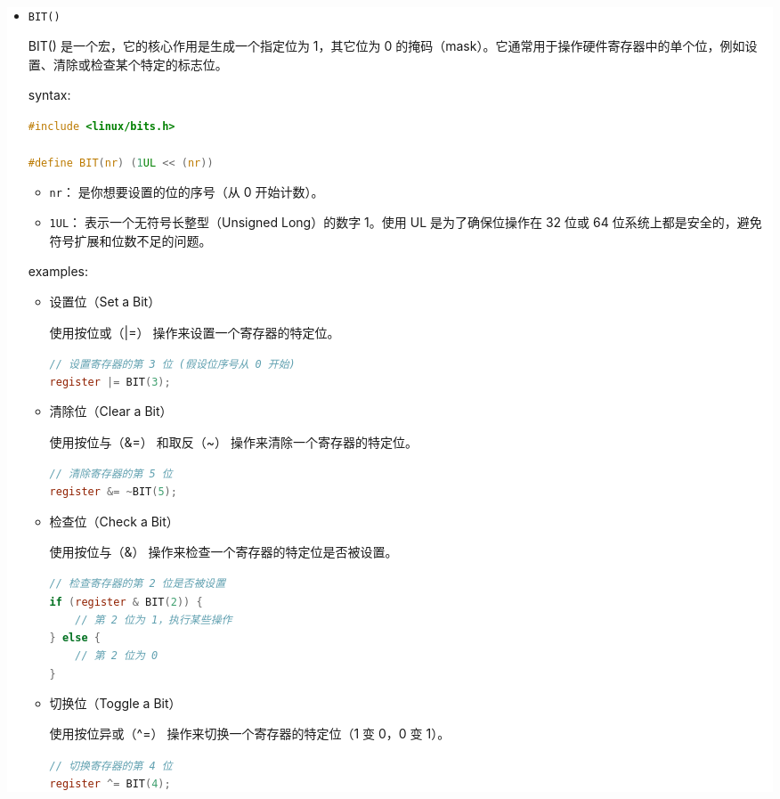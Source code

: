 * `BIT()`

    BIT() 是一个宏，它的核心作用是生成一个指定位为 1，其它位为 0 的掩码（mask）。它通常用于操作硬件寄存器中的单个位，例如设置、清除或检查某个特定的标志位。

    syntax:

    ```c
    #include <linux/bits.h>

    #define BIT(nr) (1UL << (nr))
    ```

    * `nr`： 是你想要设置的位的序号（从 0 开始计数）。

    * `1UL`： 表示一个无符号长整型（Unsigned Long）的数字 1。使用 UL 是为了确保位操作在 32 位或 64 位系统上都是安全的，避免符号扩展和位数不足的问题。

    examples:

    * 设置位（Set a Bit）

        使用按位或（|=） 操作来设置一个寄存器的特定位。
        
        ```c
        // 设置寄存器的第 3 位 (假设位序号从 0 开始)
        register |= BIT(3);
        ```

    * 清除位（Clear a Bit）

        使用按位与（&=） 和取反（~） 操作来清除一个寄存器的特定位。

        ```c
        // 清除寄存器的第 5 位
        register &= ~BIT(5);
        ```

    * 检查位（Check a Bit）

        使用按位与（&） 操作来检查一个寄存器的特定位是否被设置。

        ```c
        // 检查寄存器的第 2 位是否被设置
        if (register & BIT(2)) {
            // 第 2 位为 1，执行某些操作
        } else {
            // 第 2 位为 0
        }
        ```

    * 切换位（Toggle a Bit）

        使用按位异或（^=） 操作来切换一个寄存器的特定位（1 变 0，0 变 1）。

        ```c
        // 切换寄存器的第 4 位
        register ^= BIT(4);
        ```